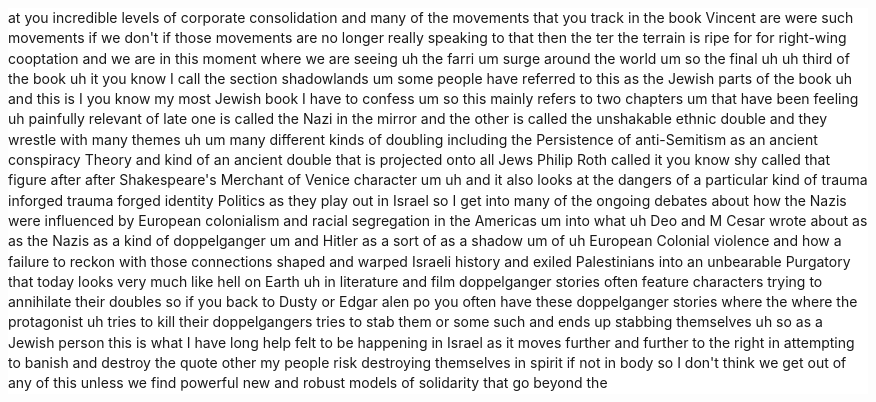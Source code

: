at you incredible levels of corporate
consolidation and many of the movements
that you track in the book Vincent are
were such movements if we don't if those
movements are no longer really speaking
to that then the ter the terrain is ripe
for for right-wing cooptation and we are
in this moment where we are seeing uh
the farri um surge around the world um
so the final uh uh third of the book uh
it you know I call the section
shadowlands um some people have referred
to this as the Jewish parts of the book
uh and this is I you know my most Jewish
book I have to confess um so this mainly
refers to two chapters um that have been
feeling uh painfully relevant of late
one is called the Nazi in the mirror and
the other is called the unshakable
ethnic double and they wrestle with many
themes uh um many different kinds of
doubling including the Persistence of
anti-Semitism as an ancient conspiracy
Theory and kind of an ancient double
that is projected onto all Jews Philip
Roth called it you know shy called that
figure after after Shakespeare's
Merchant of Venice character um uh and
it also looks at the dangers of a
particular kind of trauma inforged
trauma forged identity Politics as they
play out in
Israel so I get into many of the ongoing
debates about how the Nazis were
influenced by European colonialism and
racial segregation in the Americas um
into what uh Deo and M Cesar wrote about
as as the Nazis as a kind of
doppelganger um and Hitler as a sort of
as a shadow um of uh European Colonial
violence and how a failure to reckon
with those connections shaped and warped
Israeli history and exiled Palestinians
into an unbearable Purgatory that today
looks very much like hell on
Earth uh in literature and film
doppelganger stories often feature
characters trying to annihilate their
doubles so if you back to Dusty or Edgar
alen po you often have these
doppelganger stories where the where the
protagonist uh tries to kill their
doppelgangers tries to stab them or some
such and ends up stabbing themselves uh
so as a Jewish
person this is what I have long help
felt to be happening in Israel as it
moves further and further to the right
in attempting to banish and destroy the
quote other my people risk destroying
themselves in spirit if not in body so I
don't think we get out of any of this
unless we find powerful new and robust
models of solidarity that go beyond the
